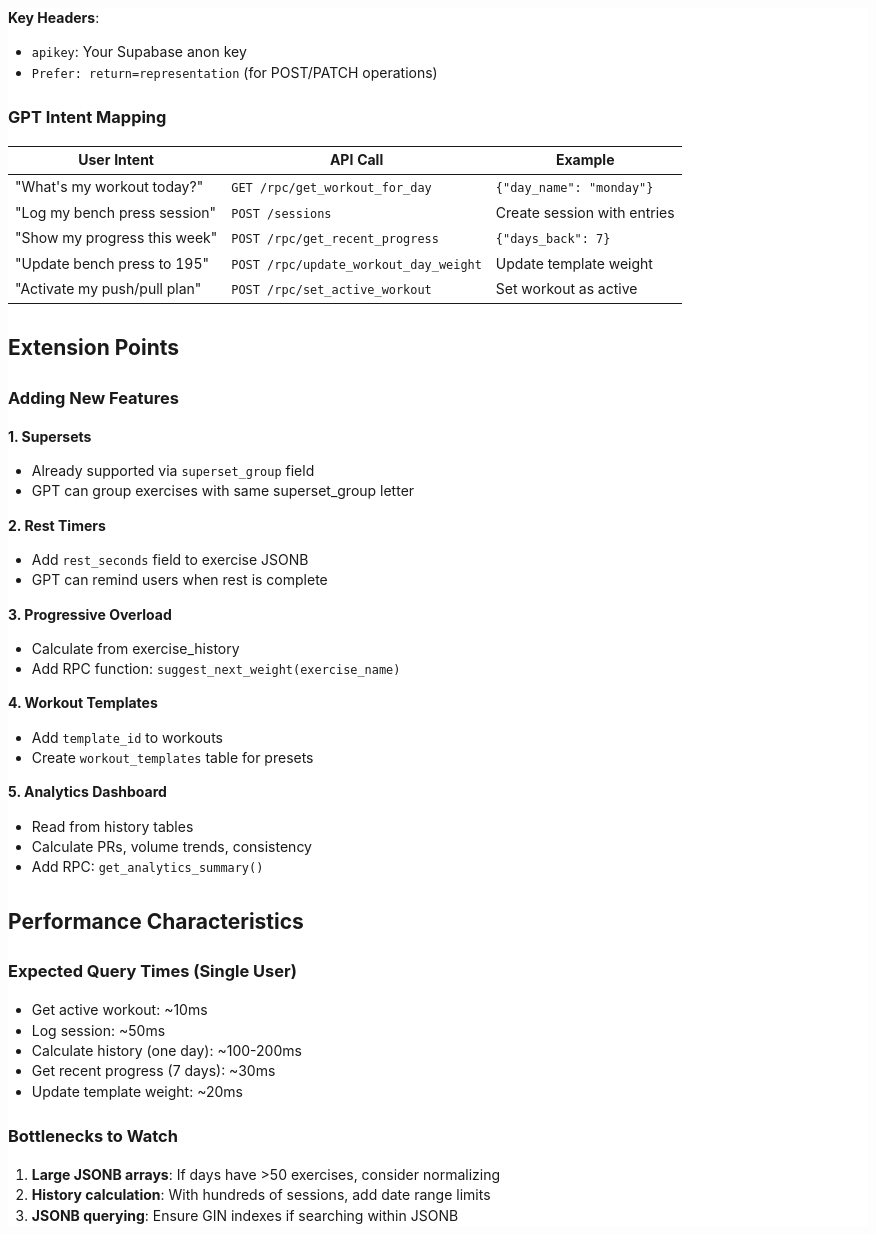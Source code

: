 **Key Headers**:
- `apikey`: Your Supabase anon key
- `Prefer: return=representation` (for POST/PATCH operations)

### GPT Intent Mapping

| User Intent | API Call | Example |
|-------------|----------|---------|
| "What's my workout today?" | `GET /rpc/get_workout_for_day` | `{"day_name": "monday"}` |
| "Log my bench press session" | `POST /sessions` | Create session with entries |
| "Show my progress this week" | `POST /rpc/get_recent_progress` | `{"days_back": 7}` |
| "Update bench press to 195" | `POST /rpc/update_workout_day_weight` | Update template weight |
| "Activate my push/pull plan" | `POST /rpc/set_active_workout` | Set workout as active |

## Extension Points

### Adding New Features

**1. Supersets**
- Already supported via `superset_group` field
- GPT can group exercises with same superset_group letter

**2. Rest Timers**
- Add `rest_seconds` field to exercise JSONB
- GPT can remind users when rest is complete

**3. Progressive Overload**
- Calculate from exercise_history
- Add RPC function: `suggest_next_weight(exercise_name)`

**4. Workout Templates**
- Add `template_id` to workouts
- Create `workout_templates` table for presets

**5. Analytics Dashboard**
- Read from history tables
- Calculate PRs, volume trends, consistency
- Add RPC: `get_analytics_summary()`

## Performance Characteristics

### Expected Query Times (Single User)
- Get active workout: ~10ms
- Log session: ~50ms
- Calculate history (one day): ~100-200ms
- Get recent progress (7 days): ~30ms
- Update template weight: ~20ms

### Bottlenecks to Watch
1. **Large JSONB arrays**: If days have >50 exercises, consider normalizing
2. **History calculation**: With hundreds of sessions, add date range limits
3. **JSONB querying**: Ensure GIN indexes if searching within JSONB
